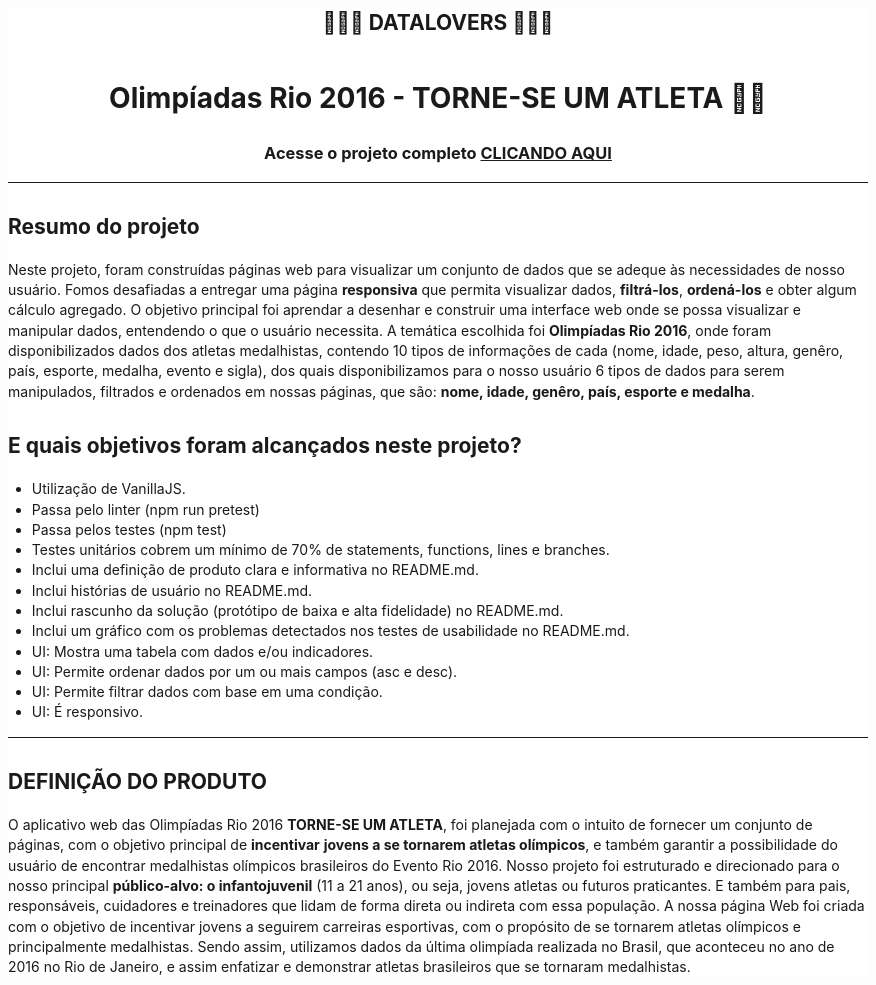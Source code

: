 ##  <div align="center"> 💚💛🧡 DATALOVERS 🧡💛💚 </div>

# <div align="center"> Olimpíadas Rio 2016 - TORNE-SE UM ATLETA 🥇💪 </div>

### <div align="center"> Acesse o projeto completo [CLICANDO AQUI](https://vanessanmenezes.github.io/Data-lovers/src) </div>

***

## Resumo do projeto

Neste projeto, foram construídas páginas web para visualizar um conjunto de 
dados que se adeque às necessidades de nosso usuário. Fomos desafiadas a entregar
uma página **responsiva** que permita visualizar dados, **filtrá-los**, **ordená-los** e obter
algum cálculo agregado. O objetivo principal foi aprendar a desenhar e construir uma 
interface web onde se possa visualizar e manipular dados, entendendo o que o usuário
necessita. A temática escolhida foi **Olimpíadas Rio 2016**, onde foram disponibilizados 
dados dos atletas medalhistas, contendo 10 tipos de informações de cada (nome, idade, peso,
altura, genêro, país, esporte, medalha, evento e sigla), dos quais disponibilizamos para 
o nosso usuário 6 tipos de dados para serem manipulados, filtrados e ordenados em nossas 
páginas, que são: **nome, idade, genêro, país, esporte e medalha**.


## E quais objetivos foram alcançados neste projeto?

* Utilização de VanillaJS.
* Passa pelo linter (npm run pretest)
* Passa pelos testes (npm test)
* Testes unitários cobrem um mínimo de 70% de statements, functions, lines e branches.
* Inclui uma definição de produto clara e informativa no README.md.
* Inclui histórias de usuário no README.md.
* Inclui rascunho da solução (protótipo de baixa e alta fidelidade) no README.md.
* Inclui um gráfico com os problemas detectados nos testes de usabilidade no README.md.
* UI: Mostra uma tabela com dados e/ou indicadores.
* UI: Permite ordenar dados por um ou mais campos (asc e desc).
* UI: Permite filtrar dados com base em uma condição.
* UI: É responsivo.

***

## DEFINIÇÃO DO PRODUTO

O aplicativo web das Olimpíadas Rio 2016 **TORNE-SE UM ATLETA**, foi planejada com 
o intuito de fornecer um conjunto de páginas, com o objetivo principal de **incentivar**
**jovens a se tornarem atletas olímpicos**, e também garantir a possibilidade do usuário
de encontrar medalhistas olímpicos brasileiros do Evento Rio 2016. Nosso projeto foi
estruturado e direcionado para o nosso principal **público-alvo: o infantojuvenil** 
(11 a 21 anos), ou seja, jovens atletas ou futuros praticantes. E também para pais,
responsáveis, cuidadores e treinadores que lidam de forma direta ou indireta com essa
população. A nossa página Web foi criada com o objetivo de incentivar jovens a seguirem 
carreiras esportivas, com o propósito de se tornarem atletas olímpicos e principalmente 
medalhistas. Sendo assim, utilizamos dados da última olimpíada realizada no Brasil,
que aconteceu no ano de 2016 no Rio de Janeiro, e assim enfatizar e demonstrar atletas
brasileiros que se tornaram medalhistas.
